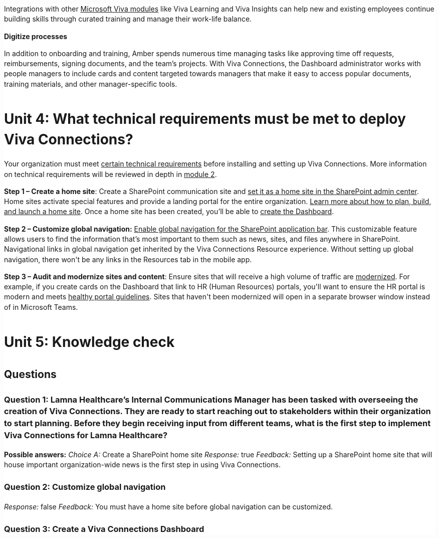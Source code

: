Integrations with other [Microsoft Viva
modules](/viva/) like Viva Learning and
Viva Insights can help new and existing employees continue building skills through curated training and manage their work-life balance.

**Digitize processes**

In addition to onboarding and training, Amber spends numerous time managing tasks like approving time off requests, reimbursements, signing documents, and the team’s
projects. With Viva Connections, the Dashboard administrator works with
people managers to include cards and content targeted towards managers
that make it easy to access popular documents, training materials, and
other manager-specific tools.

# Unit 4: What technical requirements must be met to deploy Viva Connections?
Your organization must meet [certain technical requirements](/viva/connections/plan-viva-connections#step-1-meet-technical-requirements) before installing and setting up Viva Connections. More information on technical requirements will be reviewed in depth in [module 2](/training/modules/viva-connections-plan).

**Step 1 – Create a home site**: Create a SharePoint communication site
and [set it as a home site in the SharePoint admin center](/sharepoint/home-site). Home sites activate special features and provide a landing portal for the entire organization. [Learn more about how to plan, build, and launch a home site](/viva/connections/home-site-plan).
Once a home site has been created, you’ll be able to [create the Dashboard](/viva/connections/create-dashboard).

**Step 2 – Customize global navigation:** [Enable global navigation for the SharePoint application bar](/viva/connections/sharepoint-app-bar). This customizable feature allows users to find the information that’s most important to them such as news, sites, and files anywhere in SharePoint. Navigational links in global navigation get inherited by the Viva Connections Resource experience. Without setting up global navigation, there won't be any links in the Resources tab in the mobile app.

**Step 3 – Audit and modernize sites and content**: Ensure sites that will receive a high volume of traffic are [modernized](/sharepoint/dev/transform/modernize-classic-sites). For example, if you create cards on the Dashboard that link to HR (Human Resources) portals, you'll want to ensure the HR portal is modern and meets [healthy portal guidelines](/sharepoint/portal-health). Sites that haven't been modernized will open in a separate browser window instead of in Microsoft Teams.

# Unit 5: Knowledge check
## Questions

 ### Question 1: Lamna Healthcare’s Internal Communications Manager has been tasked with overseeing the creation of Viva Connections. They are ready to start reaching out to stakeholders within their organization to start planning. Before they begin receiving input from different teams, what is the first step to implement Viva Connections for Lamna Healthcare?
**Possible answers:**
_Choice A:_ Create a SharePoint home site
 _Response:_ true
 _Feedback:_ Setting up a SharePoint home site that will house
important organization-wide news is the first step in using
Viva Connections.
### Question 2: Customize global navigation
 _Response:_ false
 _Feedback:_ You must have a home site before global
navigation can be customized.
### Question 3: Create a Viva Connections Dashboard